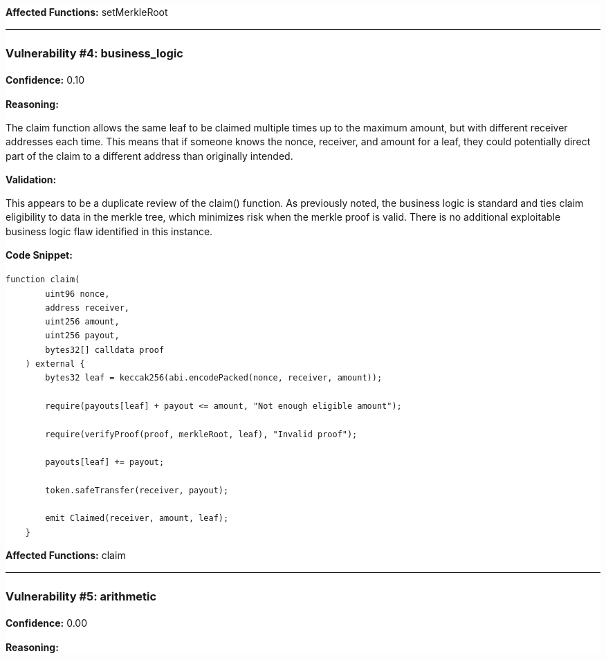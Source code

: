 **Affected Functions:** setMerkleRoot

---

### Vulnerability #4: business_logic

**Confidence:** 0.10

**Reasoning:**

The claim function allows the same leaf to be claimed multiple times up to the maximum amount, but with different receiver addresses each time. This means that if someone knows the nonce, receiver, and amount for a leaf, they could potentially direct part of the claim to a different address than originally intended.

**Validation:**

This appears to be a duplicate review of the claim() function. As previously noted, the business logic is standard and ties claim eligibility to data in the merkle tree, which minimizes risk when the merkle proof is valid. There is no additional exploitable business logic flaw identified in this instance.

**Code Snippet:**

```solidity
function claim(
        uint96 nonce,
        address receiver,
        uint256 amount,
        uint256 payout,
        bytes32[] calldata proof
    ) external {
        bytes32 leaf = keccak256(abi.encodePacked(nonce, receiver, amount));

        require(payouts[leaf] + payout <= amount, "Not enough eligible amount");

        require(verifyProof(proof, merkleRoot, leaf), "Invalid proof");

        payouts[leaf] += payout;

        token.safeTransfer(receiver, payout);

        emit Claimed(receiver, amount, leaf);
    }
```

**Affected Functions:** claim

---

### Vulnerability #5: arithmetic

**Confidence:** 0.00

**Reasoning:**
